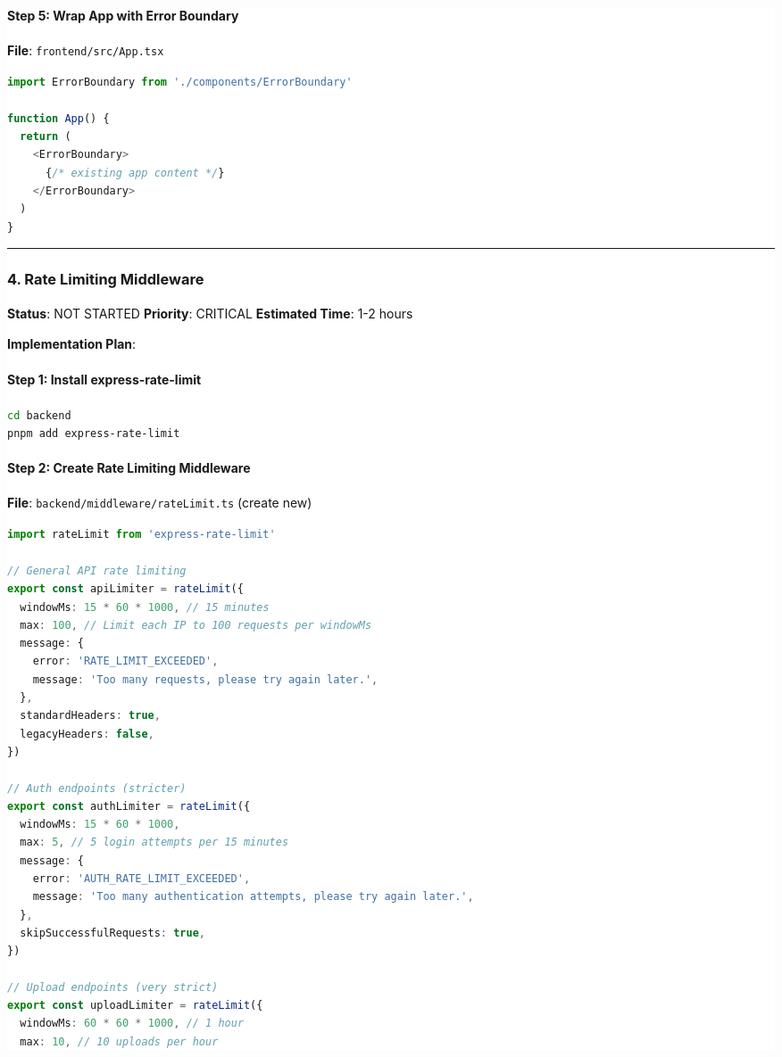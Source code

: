 #### Step 5: Wrap App with Error Boundary

**File**: `frontend/src/App.tsx`

```typescript
import ErrorBoundary from './components/ErrorBoundary'

function App() {
  return (
    <ErrorBoundary>
      {/* existing app content */}
    </ErrorBoundary>
  )
}
```

---

### 4. Rate Limiting Middleware

**Status**: NOT STARTED
**Priority**: CRITICAL
**Estimated Time**: 1-2 hours

**Implementation Plan**:

#### Step 1: Install express-rate-limit

```bash
cd backend
pnpm add express-rate-limit
```

#### Step 2: Create Rate Limiting Middleware

**File**: `backend/middleware/rateLimit.ts` (create new)

```typescript
import rateLimit from 'express-rate-limit'

// General API rate limiting
export const apiLimiter = rateLimit({
  windowMs: 15 * 60 * 1000, // 15 minutes
  max: 100, // Limit each IP to 100 requests per windowMs
  message: {
    error: 'RATE_LIMIT_EXCEEDED',
    message: 'Too many requests, please try again later.',
  },
  standardHeaders: true,
  legacyHeaders: false,
})

// Auth endpoints (stricter)
export const authLimiter = rateLimit({
  windowMs: 15 * 60 * 1000,
  max: 5, // 5 login attempts per 15 minutes
  message: {
    error: 'AUTH_RATE_LIMIT_EXCEEDED',
    message: 'Too many authentication attempts, please try again later.',
  },
  skipSuccessfulRequests: true,
})

// Upload endpoints (very strict)
export const uploadLimiter = rateLimit({
  windowMs: 60 * 60 * 1000, // 1 hour
  max: 10, // 10 uploads per hour
```